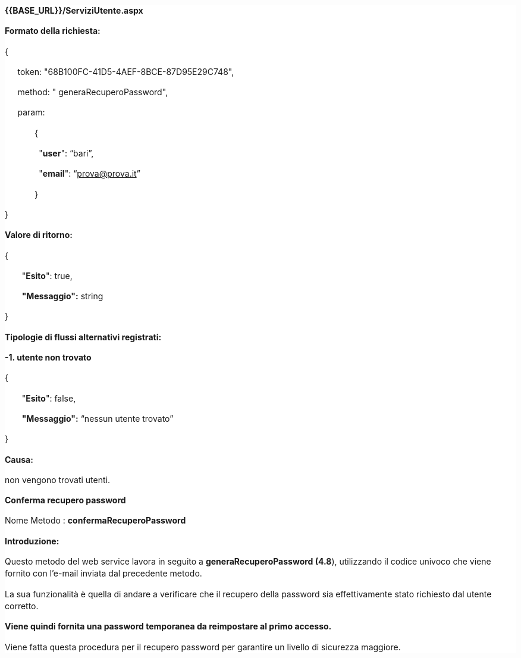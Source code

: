**{{BASE\_URL}}/ServiziUtente.aspx**

**Formato della richiesta:**

{

`	`token: "68B100FC-41D5-4AEF-8BCE-87D95E29C748",

`	`method: " generaRecuperoPassword",

`	`param: 

`       `{

`        `"**user**": “bari”,

`        `"**email**": “prova@prova.it”



`       `}

}

**Valore di ritorno:**

{

`    `"**Esito**": true,

`    `**"Messaggio":** string

}

**Tipologie di flussi alternativi registrati:**

**-1. utente non trovato**

{

`    `"**Esito**": false,

`    `**"Messaggio":** “nessun utente trovato”

}

**Causa:**

non vengono trovati utenti.

**Conferma recupero password**

Nome Metodo : **confermaRecuperoPassword**

**Introduzione:**

Questo metodo del web service lavora in seguito a **generaRecuperoPassword (4.8**), utilizzando il codice univoco che viene fornito con l’e-mail inviata dal precedente metodo.

La sua funzionalità è quella di andare a verificare che il recupero della password sia effettivamente stato richiesto dal utente corretto.

**Viene quindi fornita una password temporanea da reimpostare al primo accesso.**

Viene fatta questa procedura per il recupero password per garantire un livello di sicurezza maggiore.
